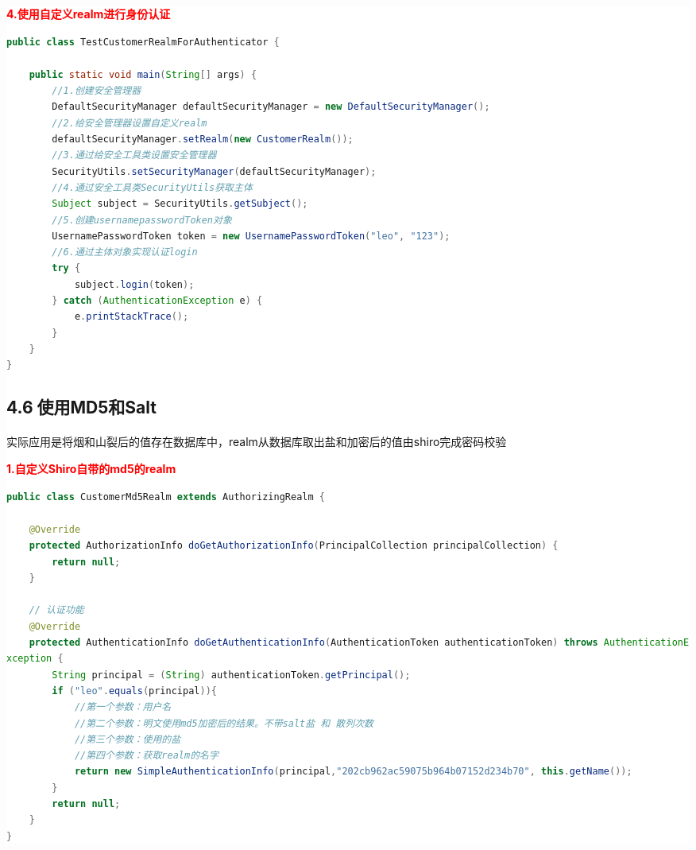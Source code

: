 **<span style="color:red">4.使用自定义realm进行身份认证</span>**

```java
public class TestCustomerRealmForAuthenticator {

    public static void main(String[] args) {
        //1.创建安全管理器
        DefaultSecurityManager defaultSecurityManager = new DefaultSecurityManager();
        //2.给安全管理器设置自定义realm
        defaultSecurityManager.setRealm(new CustomerRealm());
        //3.通过给安全工具类设置安全管理器
        SecurityUtils.setSecurityManager(defaultSecurityManager);
        //4.通过安全工具类SecurityUtils获取主体
        Subject subject = SecurityUtils.getSubject();
        //5.创建usernamepasswordToken对象
        UsernamePasswordToken token = new UsernamePasswordToken("leo", "123");
        //6.通过主体对象实现认证login
        try {
            subject.login(token);
        } catch (AuthenticationException e) {
            e.printStackTrace();
        }
    }
}
```

## 4.6 使用MD5和Salt

实际应用是将烟和山裂后的值存在数据库中，realm从数据库取出盐和加密后的值由shiro完成密码校验

**<span style="color:red">1.自定义Shiro自带的md5的realm</span>**

```java
public class CustomerMd5Realm extends AuthorizingRealm {

    @Override
    protected AuthorizationInfo doGetAuthorizationInfo(PrincipalCollection principalCollection) {
        return null;
    }

    // 认证功能
    @Override
    protected AuthenticationInfo doGetAuthenticationInfo(AuthenticationToken authenticationToken) throws AuthenticationException {
        String principal = (String) authenticationToken.getPrincipal();
        if ("leo".equals(principal)){
            //第一个参数：用户名
            //第二个参数：明文使用md5加密后的结果。不带salt盐 和 散列次数
            //第三个参数：使用的盐
            //第四个参数：获取realm的名字
            return new SimpleAuthenticationInfo(principal,"202cb962ac59075b964b07152d234b70", this.getName());
        }
        return null;
    }
}
```
